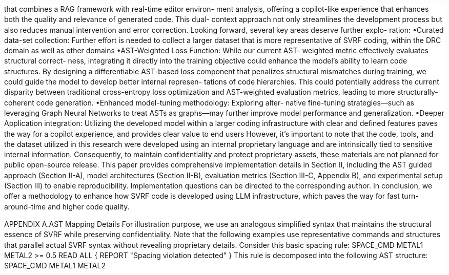 that combines a RAG framework with real-time editor environ-
ment analysis, offering a copilot-like experience that enhances
both the quality and relevance of generated code. This dual-
context approach not only streamlines the development process
but also reduces manual intervention and error correction.
Looking forward, several key areas deserve further explo-
ration:
•Curated data-set collection: Further effort is needed to
collect a larger dataset that is more representative of
SVRF coding, within the DRC domain as well as other
domains
•AST-Weighted Loss Function: While our current AST-
weighted metric effectively evaluates structural correct-
ness, integrating it directly into the training objective
could enhance the model’s ability to learn code structures.
By designing a differentiable AST-based loss component
that penalizes structural mismatches during training, we
could guide the model to develop better internal represen-
tations of code hierarchies. This could potentially address
the current disparity between traditional cross-entropy
loss optimization and AST-weighted evaluation metrics,
leading to more structurally-coherent code generation.
•Enhanced model-tuning methodology: Exploring alter-
native fine-tuning strategies—such as leveraging Graph
Neural Networks to treat ASTs as graphs—may further
improve model performance and generalization.
•Deeper Application integration: Utilizing the developed
model within a larger coding infrastructure with clear and
defined features paves the way for a copilot experience,
and provides clear value to end users
However, it’s important to note that the code, tools, and
the dataset utilized in this research were developed using
an internal proprietary language and are intrinsically tied
to sensitive internal information. Consequently, to maintain
confidentiality and protect proprietary assets, these materials
are not planned for public open-source release.
This paper provides comprehensive implementation details
in Section II, including the AST guided approach (Section
II-A), model architectures (Section II-B), evaluation metrics
(Section III-C, Appendix B), and experimental setup (Section
III) to enable reproducibility. Implementation questions can be
directed to the corresponding author.
In conclusion, we offer a methodology to enhance how
SVRF code is developed using LLM infrastructure, which
paves the way for fast turn-around-time and higher code
quality.

APPENDIX
A.AST Mapping Details
For illustration purpose, we use an analogous simplified
syntax that maintains the structural essence of SVRF while
preserving confidentiality. Note that the following examples
use representative commands and structures that parallel actual
SVRF syntax without revealing proprietary details.
Consider this basic spacing rule:
SPACE_CMD METAL1 METAL2 >= 0.5 READ ALL {
REPORT "Spacing violation detected"
}
This rule is decomposed into the following AST structure:
<COMMAND>
<NAME> SPACE_CMD </NAME>
<LAYERS>
<LAYER1> METAL1 </LAYER1>
<LAYER2> METAL2 </LAYER2>